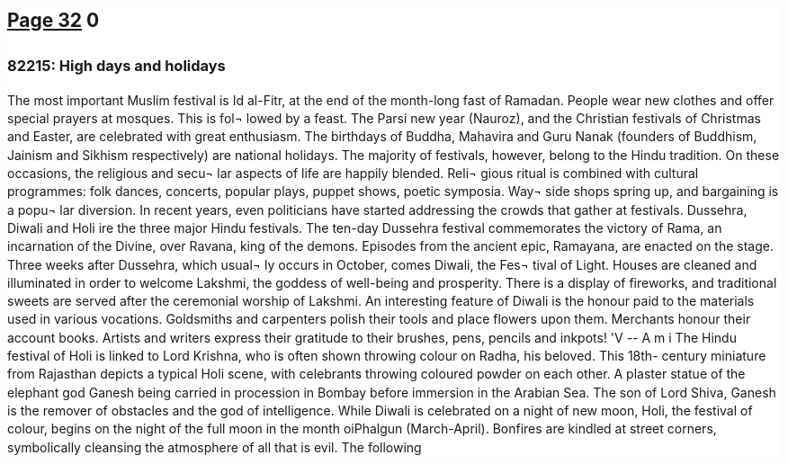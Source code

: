 ## [Page 32](https://demo.humlab.umu.se/courier/082219engo.pdf#page=32) 0

### 82215: High days and holidays

The most important Muslim festival is
Id al-Fitr, at the end of the month-long fast
of Ramadan. People wear new clothes and
offer special prayers at mosques. This is fol¬
lowed by a feast. The Parsi new year (Nauroz),
and the Christian festivals of Christmas and
Easter, are celebrated with great enthusiasm.
The birthdays of Buddha, Mahavira and Guru
Nanak (founders of Buddhism, Jainism and
Sikhism respectively) are national holidays.
The majority of festivals, however, belong to
the Hindu tradition.
On these occasions, the religious and secu¬
lar aspects of life are happily blended. Reli¬
gious ritual is combined with cultural
programmes: folk dances, concerts, popular
plays, puppet shows, poetic symposia. Way¬
side shops spring up, and bargaining is a popu¬
lar diversion. In recent years, even politicians
have started addressing the crowds that gather
at festivals.
Dussehra, Diwali and Holi ire the three
major Hindu festivals. The ten-day Dussehra
festival commemorates the victory of Rama,
an incarnation of the Divine, over Ravana,
king of the demons. Episodes from the ancient
epic, Ramayana, are enacted on the stage.
Three weeks after Dussehra, which usual¬
ly occurs in October, comes Diwali, the Fes¬
tival of Light. Houses are cleaned and
illuminated in order to welcome Lakshmi, the
goddess of well-being and prosperity. There
is a display of fireworks, and traditional sweets
are served after the ceremonial worship of
Lakshmi. An interesting feature of Diwali is
the honour paid to the materials used in
various vocations. Goldsmiths and carpenters
polish their tools and place flowers upon
them. Merchants honour their account books.
Artists and writers express their gratitude to
their brushes, pens, pencils and inkpots!
'V -- A
m i
The Hindu festival of Holi is linked to Lord
Krishna, who is often shown throwing colour
on Radha, his beloved. This 18th-
century miniature from Rajasthan depicts a
typical Holi scene, with celebrants throwing
coloured powder on each other.
A plaster statue of the elephant god Ganesh being carried in procession in Bombay before
immersion in the Arabian Sea. The son of Lord Shiva, Ganesh is the remover of obstacles and
the god of intelligence.
While Diwali is celebrated on a night of
new moon, Holi, the festival of colour, begins
on the night of the full moon in the month
oiPhalgun (March-April). Bonfires are kindled
at street corners, symbolically cleansing the
atmosphere of all that is evil. The following